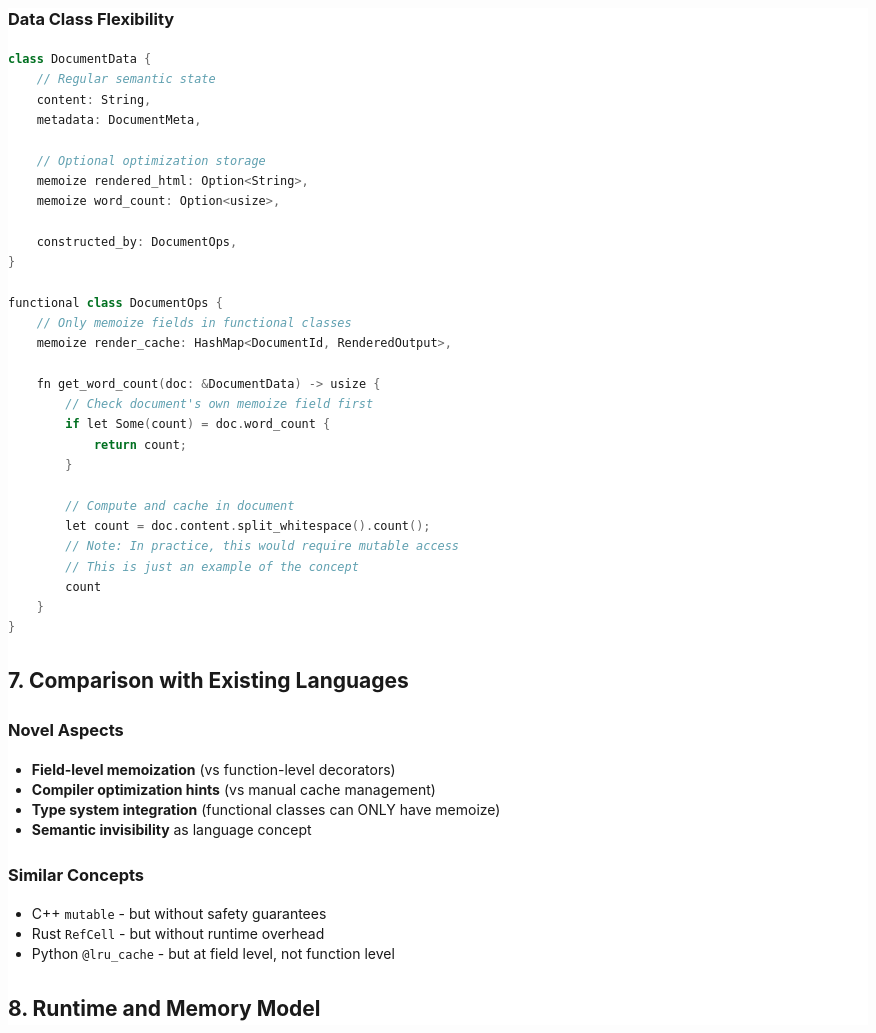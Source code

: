 ### Data Class Flexibility

```cpp
class DocumentData {
    // Regular semantic state
    content: String,
    metadata: DocumentMeta,
    
    // Optional optimization storage
    memoize rendered_html: Option<String>,
    memoize word_count: Option<usize>,
    
    constructed_by: DocumentOps,
}

functional class DocumentOps {
    // Only memoize fields in functional classes
    memoize render_cache: HashMap<DocumentId, RenderedOutput>,
    
    fn get_word_count(doc: &DocumentData) -> usize {
        // Check document's own memoize field first
        if let Some(count) = doc.word_count {
            return count;
        }
        
        // Compute and cache in document
        let count = doc.content.split_whitespace().count();
        // Note: In practice, this would require mutable access
        // This is just an example of the concept
        count
    }
}
```

## 7. Comparison with Existing Languages

### Novel Aspects

- **Field-level memoization** (vs function-level decorators)
- **Compiler optimization hints** (vs manual cache management)
- **Type system integration** (functional classes can ONLY have memoize)
- **Semantic invisibility** as language concept

### Similar Concepts

- C++ `mutable` - but without safety guarantees
- Rust `RefCell` - but without runtime overhead
- Python `@lru_cache` - but at field level, not function level

## 8. Runtime and Memory Model
